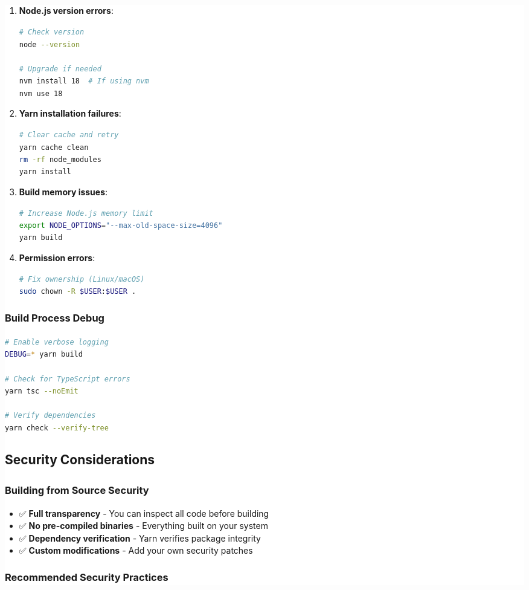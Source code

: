 1. **Node.js version errors**:
   ```bash
   # Check version
   node --version
   
   # Upgrade if needed
   nvm install 18  # If using nvm
   nvm use 18
   ```

2. **Yarn installation failures**:
   ```bash
   # Clear cache and retry
   yarn cache clean
   rm -rf node_modules
   yarn install
   ```

3. **Build memory issues**:
   ```bash
   # Increase Node.js memory limit
   export NODE_OPTIONS="--max-old-space-size=4096"
   yarn build
   ```

4. **Permission errors**:
   ```bash
   # Fix ownership (Linux/macOS)
   sudo chown -R $USER:$USER .
   ```

### Build Process Debug

```bash
# Enable verbose logging
DEBUG=* yarn build

# Check for TypeScript errors
yarn tsc --noEmit

# Verify dependencies
yarn check --verify-tree
```

## Security Considerations

### Building from Source Security

- ✅ **Full transparency** - You can inspect all code before building
- ✅ **No pre-compiled binaries** - Everything built on your system
- ✅ **Dependency verification** - Yarn verifies package integrity
- ✅ **Custom modifications** - Add your own security patches

### Recommended Security Practices
